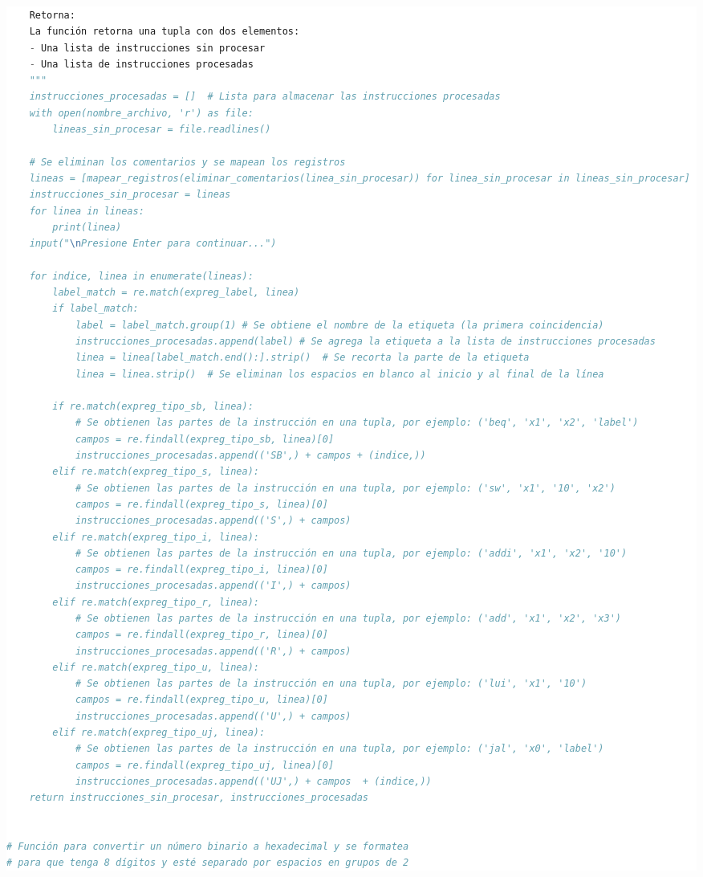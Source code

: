 ```python
    Retorna:
    La función retorna una tupla con dos elementos:
    - Una lista de instrucciones sin procesar
    - Una lista de instrucciones procesadas
    """
    instrucciones_procesadas = []  # Lista para almacenar las instrucciones procesadas
    with open(nombre_archivo, 'r') as file:
        lineas_sin_procesar = file.readlines()

    # Se eliminan los comentarios y se mapean los registros
    lineas = [mapear_registros(eliminar_comentarios(linea_sin_procesar)) for linea_sin_procesar in lineas_sin_procesar]
    instrucciones_sin_procesar = lineas
    for linea in lineas:
        print(linea)
    input("\nPresione Enter para continuar...")
    
    for indice, linea in enumerate(lineas):
        label_match = re.match(expreg_label, linea)
        if label_match:
            label = label_match.group(1) # Se obtiene el nombre de la etiqueta (la primera coincidencia)
            instrucciones_procesadas.append(label) # Se agrega la etiqueta a la lista de instrucciones procesadas
            linea = linea[label_match.end():].strip()  # Se recorta la parte de la etiqueta
            linea = linea.strip()  # Se eliminan los espacios en blanco al inicio y al final de la línea

        if re.match(expreg_tipo_sb, linea):
            # Se obtienen las partes de la instrucción en una tupla, por ejemplo: ('beq', 'x1', 'x2', 'label')
            campos = re.findall(expreg_tipo_sb, linea)[0]
            instrucciones_procesadas.append(('SB',) + campos + (indice,))
        elif re.match(expreg_tipo_s, linea):
            # Se obtienen las partes de la instrucción en una tupla, por ejemplo: ('sw', 'x1', '10', 'x2')
            campos = re.findall(expreg_tipo_s, linea)[0]
            instrucciones_procesadas.append(('S',) + campos)
        elif re.match(expreg_tipo_i, linea):
            # Se obtienen las partes de la instrucción en una tupla, por ejemplo: ('addi', 'x1', 'x2', '10')
            campos = re.findall(expreg_tipo_i, linea)[0]
            instrucciones_procesadas.append(('I',) + campos)
        elif re.match(expreg_tipo_r, linea):
            # Se obtienen las partes de la instrucción en una tupla, por ejemplo: ('add', 'x1', 'x2', 'x3')
            campos = re.findall(expreg_tipo_r, linea)[0]
            instrucciones_procesadas.append(('R',) + campos)
        elif re.match(expreg_tipo_u, linea):
            # Se obtienen las partes de la instrucción en una tupla, por ejemplo: ('lui', 'x1', '10')
            campos = re.findall(expreg_tipo_u, linea)[0]
            instrucciones_procesadas.append(('U',) + campos)
        elif re.match(expreg_tipo_uj, linea):
            # Se obtienen las partes de la instrucción en una tupla, por ejemplo: ('jal', 'x0', 'label')
            campos = re.findall(expreg_tipo_uj, linea)[0]
            instrucciones_procesadas.append(('UJ',) + campos  + (indice,))
    return instrucciones_sin_procesar, instrucciones_procesadas


# Función para convertir un número binario a hexadecimal y se formatea
# para que tenga 8 dígitos y esté separado por espacios en grupos de 2
```